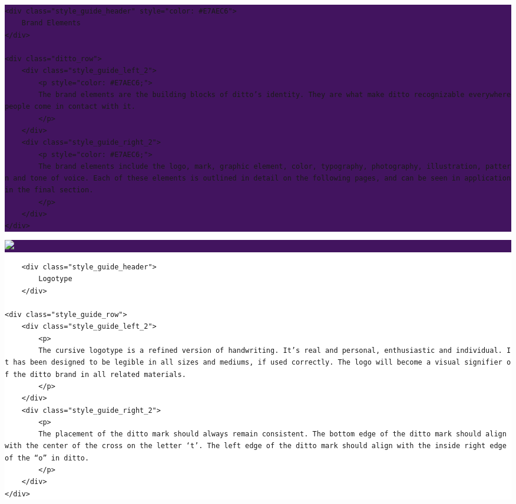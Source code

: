 
</div>







<div class="ditto_group" id="elements" style="background-color: #42145F; border: 0px;">




	<div class="style_guide_header" style="color: #E7AEC6">
		Brand Elements
	</div>

	<div class="ditto_row"> 
		<div class="style_guide_left_2">
			<p style="color: #E7AEC6;">
			The brand elements are the building blocks of ditto’s identity. They are what make ditto recognizable everywhere people come in contact with it.
			</p>
		</div>
		<div class="style_guide_right_2">
			<p style="color: #E7AEC6;">
			The brand elements include the logo, mark, graphic element, color, typography, photography, illustration, pattern and tone of voice. Each of these elements is outlined in detail on the following pages, and can be seen in application in the final section.
			</p>
		</div>
	</div>
</div>

<div class="style_guide_row" style="background-color: #42145F; margin: 0px; padding: 0px;"> 
	<div class="collage">
		<img src="{{site.baseurl}}/images/projects/ideo_ditto/collage_brand_elements.svg">
	</div>
</div>











<div class="style_guide_group" id="logotype"> 

		<div class="style_guide_header">
			Logotype
		</div>

	<div class="style_guide_row"> 
		<div class="style_guide_left_2">
			<p>
			The cursive logotype is a refined version of handwriting. It’s real and personal, enthusiastic and individual. It has been designed to be legible in all sizes and mediums, if used correctly. The logo will become a visual signifier of the ditto brand in all related materials.
			</p>
		</div>
		<div class="style_guide_right_2">
			<p>
			The placement of the ditto mark should always remain consistent. The bottom edge of the ditto mark should align with the center of the cross on the letter ‘t’. The left edge of the ditto mark should align with the inside right edge of the “o” in ditto.
			</p>
		</div>
	</div>

